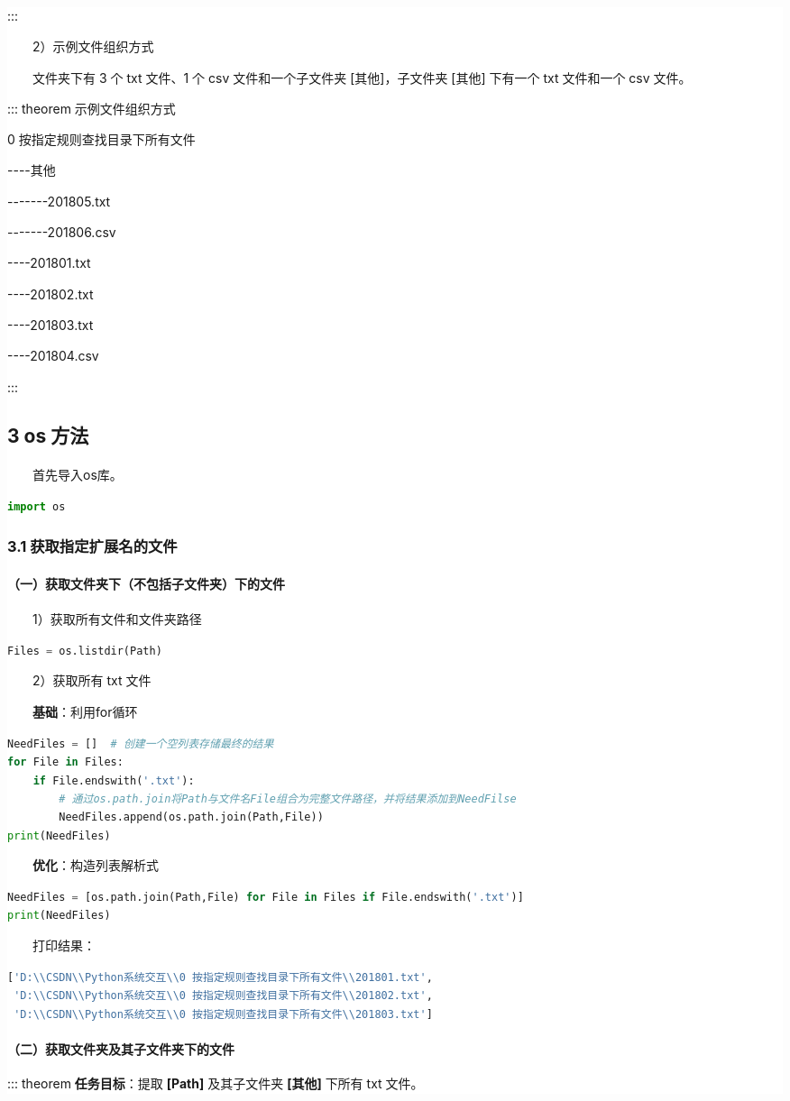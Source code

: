 :::

&emsp;&emsp;2）示例文件组织方式
&emsp;

&emsp;&emsp;文件夹下有 3 个 txt 文件、1 个 csv 文件和一个子文件夹 [其他]，子文件夹 [其他] 下有一个 txt 文件和一个 csv 文件。

::: theorem 示例文件组织方式

0 按指定规则查找目录下所有文件

----其他

-------201805.txt

-------201806.csv

----201801.txt

----201802.txt

----201803.txt

----201804.csv

::: 

## 3 os 方法
&emsp;&emsp;首先导入os库。
```python
import os
```
### 3.1 获取指定扩展名的文件

#### **（一）获取文件夹下（不包括子文件夹）下的文件**
&emsp;&emsp;1）获取所有文件和文件夹路径
```python
Files = os.listdir(Path)
```
&emsp;&emsp;2）获取所有 txt 文件


**&emsp;&emsp;基础**：利用for循环

```python
NeedFiles = []  # 创建一个空列表存储最终的结果
for File in Files:
	if File.endswith('.txt'):
		# 通过os.path.join将Path与文件名File组合为完整文件路径，并将结果添加到NeedFilse
		NeedFiles.append(os.path.join(Path,File))  
print(NeedFiles)
```
**&emsp;&emsp;优化**：构造列表解析式
```python
NeedFiles = [os.path.join(Path,File) for File in Files if File.endswith('.txt')]
print(NeedFiles)
```
&emsp;&emsp;打印结果：
```python
['D:\\CSDN\\Python系统交互\\0 按指定规则查找目录下所有文件\\201801.txt',
 'D:\\CSDN\\Python系统交互\\0 按指定规则查找目录下所有文件\\201802.txt',
 'D:\\CSDN\\Python系统交互\\0 按指定规则查找目录下所有文件\\201803.txt']
```
#### **（二）获取文件夹及其子文件夹下的文件**
::: theorem 
 **任务目标**：提取 **[Path]** 及其子文件夹 **[其他]** 下所有 txt 文件。
